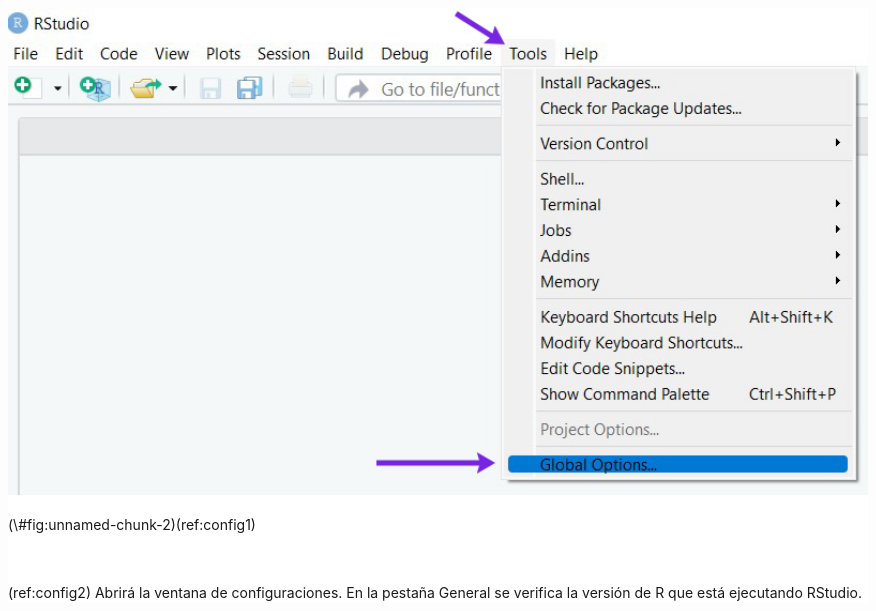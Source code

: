 <img src="figs/screenshots/configRStudio-1.jpg" alt="(ref:config1)" width="100%" />
<p class="caption">(\#fig:unnamed-chunk-2)(ref:config1)</p>
</div>
<br>

(ref:config2) Abrirá la ventana de configuraciones. En la pestaña General se verifica la versión de R que está ejecutando RStudio.

<div class="figure" style="text-align: center">